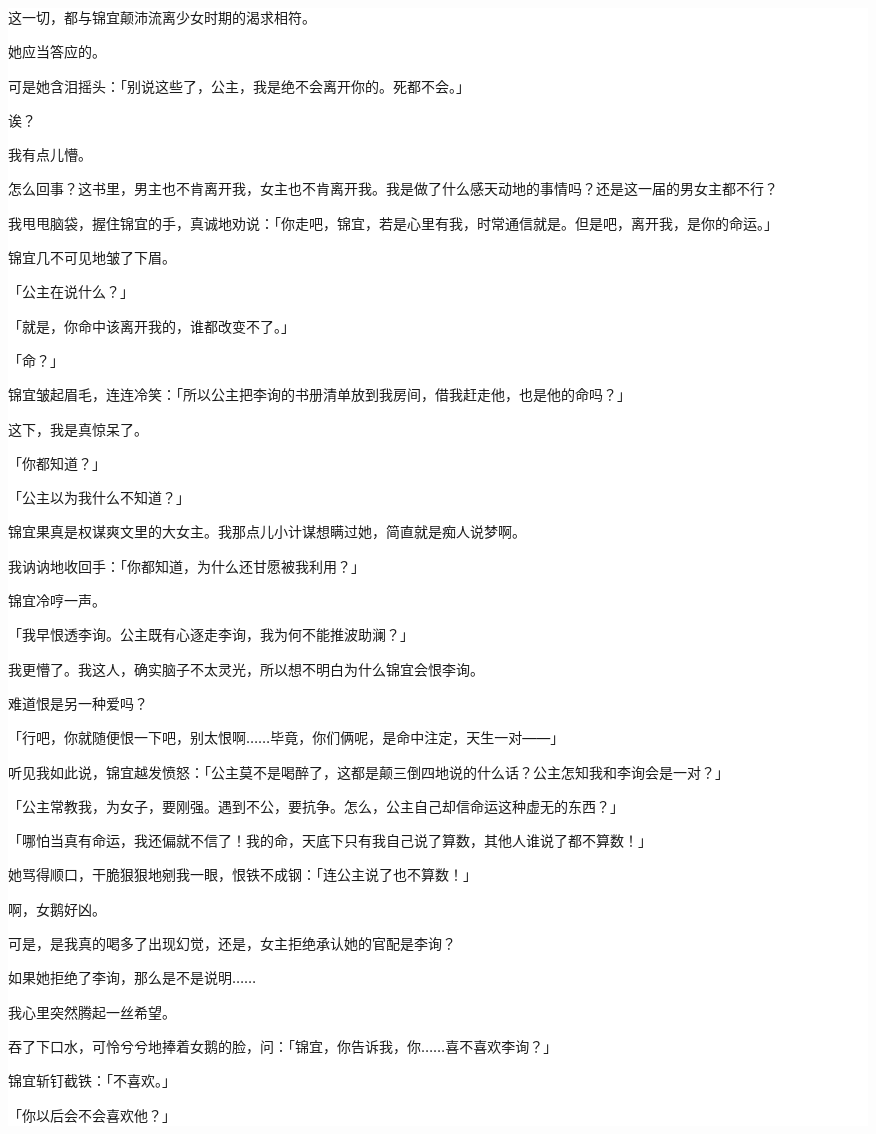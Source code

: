 这一切，都与锦宜颠沛流离少女时期的渴求相符。

她应当答应的。

可是她含泪摇头：「别说这些了，公主，我是绝不会离开你的。死都不会。」

诶？

我有点儿懵。

怎么回事？这书里，男主也不肯离开我，女主也不肯离开我。我是做了什么感天动地的事情吗？还是这一届的男女主都不行？

我甩甩脑袋，握住锦宜的手，真诚地劝说：「你走吧，锦宜，若是心里有我，时常通信就是。但是吧，离开我，是你的命运。」

锦宜几不可见地皱了下眉。

「公主在说什么？」

「就是，你命中该离开我的，谁都改变不了。」

「命？」

锦宜皱起眉毛，连连冷笑：「所以公主把李询的书册清单放到我房间，借我赶走他，也是他的命吗？」

这下，我是真惊呆了。

「你都知道？」

「公主以为我什么不知道？」

锦宜果真是权谋爽文里的大女主。我那点儿小计谋想瞒过她，简直就是痴人说梦啊。

我讷讷地收回手：「你都知道，为什么还甘愿被我利用？」

锦宜冷哼一声。

「我早恨透李询。公主既有心逐走李询，我为何不能推波助澜？」

我更懵了。我这人，确实脑子不太灵光，所以想不明白为什么锦宜会恨李询。

难道恨是另一种爱吗？

「行吧，你就随便恨一下吧，别太恨啊……毕竟，你们俩呢，是命中注定，天生一对——」

听见我如此说，锦宜越发愤怒：「公主莫不是喝醉了，这都是颠三倒四地说的什么话？公主怎知我和李询会是一对？」

「公主常教我，为女子，要刚强。遇到不公，要抗争。怎么，公主自己却信命运这种虚无的东西？」

「哪怕当真有命运，我还偏就不信了！我的命，天底下只有我自己说了算数，其他人谁说了都不算数！」

她骂得顺口，干脆狠狠地剜我一眼，恨铁不成钢：「连公主说了也不算数！」

啊，女鹅好凶。

可是，是我真的喝多了出现幻觉，还是，女主拒绝承认她的官配是李询？

如果她拒绝了李询，那么是不是说明……

我心里突然腾起一丝希望。

吞了下口水，可怜兮兮地捧着女鹅的脸，问：「锦宜，你告诉我，你……喜不喜欢李询？」

锦宜斩钉截铁：「不喜欢。」

「你以后会不会喜欢他？」
